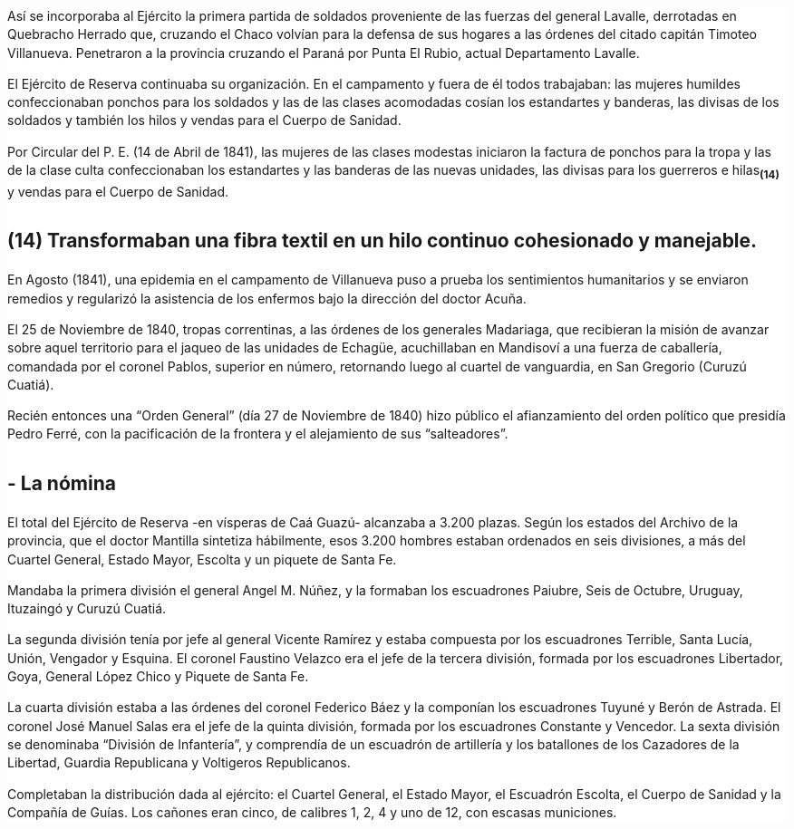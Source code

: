 Así se incorporaba al Ejército la primera partida de soldados proveniente de las fuerzas del general Lavalle, derrotadas en Quebracho Herrado que, cruzando el Chaco volvían para la defensa de sus hogares a las órdenes del citado capitán Timoteo Villanueva. Penetraron a la provincia cruzando el Paraná por Punta El Rubio, actual Departamento Lavalle.

El Ejército de Reserva continuaba su organización. En el campamento y fuera de él todos trabajaban: las mujeres humildes confeccionaban ponchos para los soldados y las de las clases acomodadas cosían los estandartes y banderas, las divisas de los soldados y también los hilos y vendas para el Cuerpo de Sanidad.

Por Circular del P. E. (14 de Abril de 1841), las mujeres de las clases modestas iniciaron la factura de ponchos para la tropa y las de la clase culta confeccionaban los estandartes y las banderas de las nuevas unidades, las divisas para los guerreros e hilas<sub><strong>(14)</strong></sub> y vendas para el Cuerpo de Sanidad.

## **(14)** Transformaban una fibra textil en un hilo continuo cohesionado y manejable.

En Agosto (1841), una epidemia en el campamento de Villanueva puso a prueba los sentimientos humanitarios y se enviaron remedios y regularizó la asistencia de los enfermos bajo la dirección del doctor Acuña.

El 25 de Noviembre de 1840, tropas correntinas, a las órdenes de los generales Madariaga, que recibieran la misión de avanzar sobre aquel territorio para el jaqueo de las unidades de Echagüe, acuchillaban en Mandisoví a una fuerza de caballería, comandada por el coronel Pablos, superior en número, retornando luego al cuartel de vanguardia, en San Gregorio (Curuzú Cuatiá).

Recién entonces una “Orden General” (día 27 de Noviembre de 1840) hizo público el afianzamiento del orden político que presidía Pedro Ferré, con la pacificación de la frontera y el alejamiento de sus “salteadores”.

## **\- La nómina**

El total del Ejército de Reserva -en vísperas de Caá Guazú- alcanzaba a 3.200 plazas. Según los estados del Archivo de la provincia, que el doctor Mantilla sintetiza hábilmente, esos 3.200 hombres estaban ordenados en seis divisiones, a más del Cuartel General, Estado Mayor, Escolta y un piquete de Santa Fe.

Mandaba la primera división el general Angel M. Núñez, y la formaban los escuadrones Paiubre, Seis de Octubre, Uruguay, Ituzaingó y Curuzú Cuatiá.

La segunda división tenía por jefe al general Vicente Ramírez y estaba compuesta por los escuadrones Terrible, Santa Lucía, Unión, Vengador y Esquina. El coronel Faustino Velazco era el jefe de la tercera división, formada por los escuadrones Libertador, Goya, General López Chico y Piquete de Santa Fe.

La cuarta división estaba a las órdenes del coronel Federico Báez y la componían los escuadrones Tuyuné y Berón de Astrada. El coronel José Manuel Salas era el jefe de la quinta división, formada por los escuadrones Constante y Vencedor. La sexta división se denominaba “División de Infantería”, y comprendía de un escuadrón de artillería y los batallones de los Cazadores de la Libertad, Guardia Republicana y Voltigeros Republicanos.

Completaban la distribución dada al ejército: el Cuartel General, el Estado Mayor, el Escuadrón Escolta, el Cuerpo de Sanidad y la Compañía de Guías. Los cañones eran cinco, de calibres 1, 2, 4 y uno de 12, con escasas municiones.
